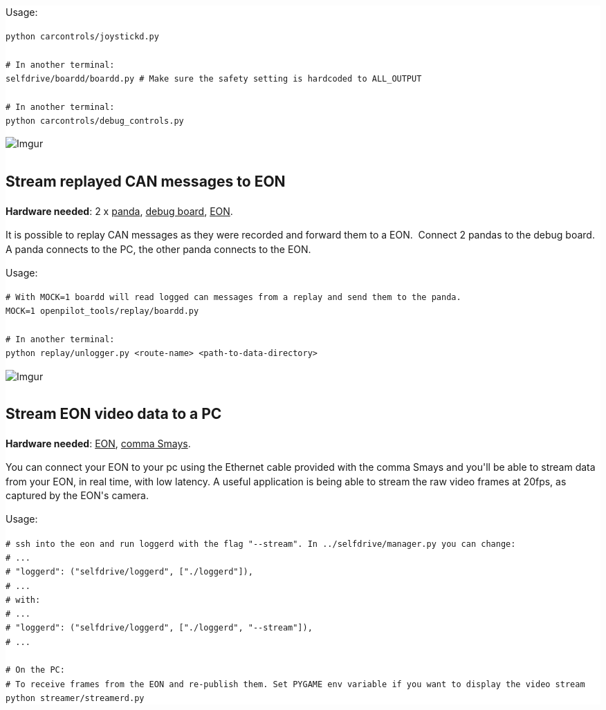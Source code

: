 Usage:
```
python carcontrols/joystickd.py

# In another terminal:
selfdrive/boardd/boardd.py # Make sure the safety setting is hardcoded to ALL_OUTPUT

# In another terminal:
python carcontrols/debug_controls.py

```
![Imgur](steer.gif)


Stream replayed CAN messages to EON
-------------

**Hardware needed**: 2 x [panda](panda.comma.ai), [debug board](https://comma.ai/shop/products/panda-debug-board/), [EON](https://comma.ai/shop/products/eon-gold-dashcam-devkit/).

It is possible to replay CAN messages as they were recorded and forward them to a EON. 
Connect 2 pandas to the debug board. A panda connects to the PC, the other panda connects to the EON.

Usage:
```
# With MOCK=1 boardd will read logged can messages from a replay and send them to the panda.
MOCK=1 openpilot_tools/replay/boardd.py

# In another terminal:
python replay/unlogger.py <route-name> <path-to-data-directory>

```
![Imgur](https://i.imgur.com/AcurZk8.jpg)


Stream EON video data to a PC
-------------

**Hardware needed**: [EON](https://comma.ai/shop/products/eon-gold-dashcam-devkit/), [comma Smays](https://comma.ai/shop/products/comma-smays-adapter/).

You can connect your EON to your pc using the Ethernet cable provided with the comma Smays and you'll be able to stream data from your EON, in real time, with low latency. A useful application is being able to stream the raw video frames at 20fps, as captured by the EON's camera.

Usage:
```
# ssh into the eon and run loggerd with the flag "--stream". In ../selfdrive/manager.py you can change:
# ...
# "loggerd": ("selfdrive/loggerd", ["./loggerd"]),
# ...
# with:
# ...
# "loggerd": ("selfdrive/loggerd", ["./loggerd", "--stream"]),
# ...

# On the PC:
# To receive frames from the EON and re-publish them. Set PYGAME env variable if you want to display the video stream
python streamer/streamerd.py
```

